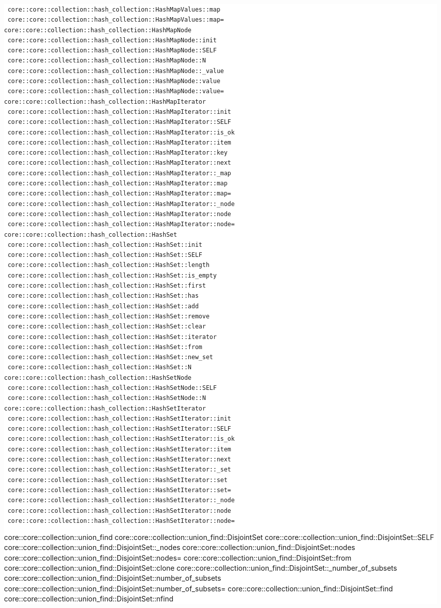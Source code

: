      core::core::collection::hash_collection::HashMapValues::map
     core::core::collection::hash_collection::HashMapValues::map=
    core::core::collection::hash_collection::HashMapNode
     core::core::collection::hash_collection::HashMapNode::init
     core::core::collection::hash_collection::HashMapNode::SELF
     core::core::collection::hash_collection::HashMapNode::N
     core::core::collection::hash_collection::HashMapNode::_value
     core::core::collection::hash_collection::HashMapNode::value
     core::core::collection::hash_collection::HashMapNode::value=
    core::core::collection::hash_collection::HashMapIterator
     core::core::collection::hash_collection::HashMapIterator::init
     core::core::collection::hash_collection::HashMapIterator::SELF
     core::core::collection::hash_collection::HashMapIterator::is_ok
     core::core::collection::hash_collection::HashMapIterator::item
     core::core::collection::hash_collection::HashMapIterator::key
     core::core::collection::hash_collection::HashMapIterator::next
     core::core::collection::hash_collection::HashMapIterator::_map
     core::core::collection::hash_collection::HashMapIterator::map
     core::core::collection::hash_collection::HashMapIterator::map=
     core::core::collection::hash_collection::HashMapIterator::_node
     core::core::collection::hash_collection::HashMapIterator::node
     core::core::collection::hash_collection::HashMapIterator::node=
    core::core::collection::hash_collection::HashSet
     core::core::collection::hash_collection::HashSet::init
     core::core::collection::hash_collection::HashSet::SELF
     core::core::collection::hash_collection::HashSet::length
     core::core::collection::hash_collection::HashSet::is_empty
     core::core::collection::hash_collection::HashSet::first
     core::core::collection::hash_collection::HashSet::has
     core::core::collection::hash_collection::HashSet::add
     core::core::collection::hash_collection::HashSet::remove
     core::core::collection::hash_collection::HashSet::clear
     core::core::collection::hash_collection::HashSet::iterator
     core::core::collection::hash_collection::HashSet::from
     core::core::collection::hash_collection::HashSet::new_set
     core::core::collection::hash_collection::HashSet::N
    core::core::collection::hash_collection::HashSetNode
     core::core::collection::hash_collection::HashSetNode::SELF
     core::core::collection::hash_collection::HashSetNode::N
    core::core::collection::hash_collection::HashSetIterator
     core::core::collection::hash_collection::HashSetIterator::init
     core::core::collection::hash_collection::HashSetIterator::SELF
     core::core::collection::hash_collection::HashSetIterator::is_ok
     core::core::collection::hash_collection::HashSetIterator::item
     core::core::collection::hash_collection::HashSetIterator::next
     core::core::collection::hash_collection::HashSetIterator::_set
     core::core::collection::hash_collection::HashSetIterator::set
     core::core::collection::hash_collection::HashSetIterator::set=
     core::core::collection::hash_collection::HashSetIterator::_node
     core::core::collection::hash_collection::HashSetIterator::node
     core::core::collection::hash_collection::HashSetIterator::node=
   core::core::collection::union_find
    core::core::collection::union_find::DisjointSet
     core::core::collection::union_find::DisjointSet::SELF
     core::core::collection::union_find::DisjointSet::_nodes
     core::core::collection::union_find::DisjointSet::nodes
     core::core::collection::union_find::DisjointSet::nodes=
     core::core::collection::union_find::DisjointSet::from
     core::core::collection::union_find::DisjointSet::clone
     core::core::collection::union_find::DisjointSet::_number_of_subsets
     core::core::collection::union_find::DisjointSet::number_of_subsets
     core::core::collection::union_find::DisjointSet::number_of_subsets=
     core::core::collection::union_find::DisjointSet::find
     core::core::collection::union_find::DisjointSet::nfind